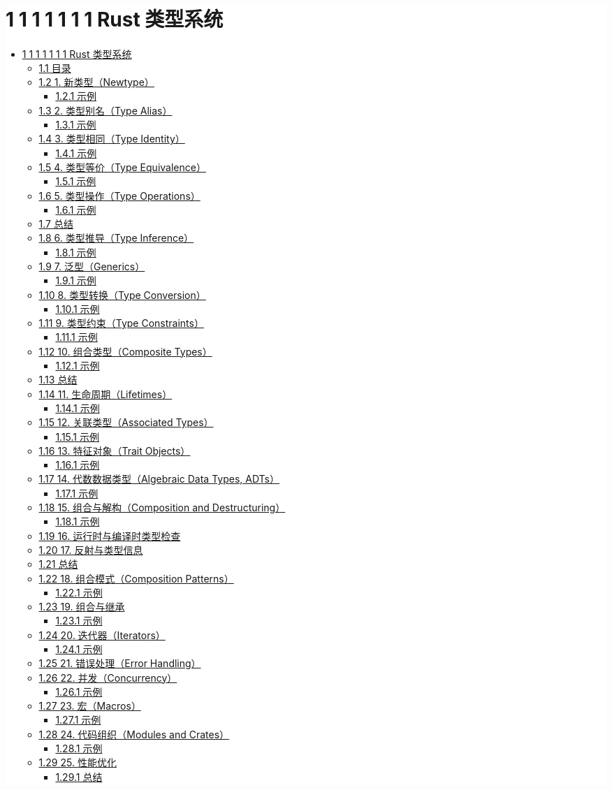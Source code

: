 # 1 1 1 1 1 1 1 Rust 类型系统


- [1 1 1 1 1 1 1 Rust 类型系统](#1-1-1-1-1-1-1-rust-类型系统)
  - [1.1 目录](#目录)
  - [1.2 1. 新类型（Newtype）](#1-新类型（newtype）)
    - [1.2.1 示例](#示例)
  - [1.3 2. 类型别名（Type Alias）](#2-类型别名（type-alias）)
    - [1.3.1 示例](#示例)
  - [1.4 3. 类型相同（Type Identity）](#3-类型相同（type-identity）)
    - [1.4.1 示例](#示例)
  - [1.5 4. 类型等价（Type Equivalence）](#4-类型等价（type-equivalence）)
    - [1.5.1 示例](#示例)
  - [1.6 5. 类型操作（Type Operations）](#5-类型操作（type-operations）)
    - [1.6.1 示例](#示例)
  - [1.7 总结](#总结)
  - [1.8 6. 类型推导（Type Inference）](#6-类型推导（type-inference）)
    - [1.8.1 示例](#示例)
  - [1.9 7. 泛型（Generics）](#7-泛型（generics）)
    - [1.9.1 示例](#示例)
  - [1.10 8. 类型转换（Type Conversion）](#8-类型转换（type-conversion）)
    - [1.10.1 示例](#示例)
  - [1.11 9. 类型约束（Type Constraints）](#9-类型约束（type-constraints）)
    - [1.11.1 示例](#示例)
  - [1.12 10. 组合类型（Composite Types）](#10-组合类型（composite-types）)
    - [1.12.1 示例](#示例)
  - [1.13 总结](#总结)
  - [1.14 11. 生命周期（Lifetimes）](#11-生命周期（lifetimes）)
    - [1.14.1 示例](#示例)
  - [1.15 12. 关联类型（Associated Types）](#12-关联类型（associated-types）)
    - [1.15.1 示例](#示例)
  - [1.16 13. 特征对象（Trait Objects）](#13-特征对象（trait-objects）)
    - [1.16.1 示例](#示例)
  - [1.17 14. 代数数据类型（Algebraic Data Types, ADTs）](#14-代数数据类型（algebraic-data-types-adts）)
    - [1.17.1 示例](#示例)
  - [1.18 15. 组合与解构（Composition and Destructuring）](#15-组合与解构（composition-and-destructuring）)
    - [1.18.1 示例](#示例)
  - [1.19 16. 运行时与编译时类型检查](#16-运行时与编译时类型检查)
  - [1.20 17. 反射与类型信息](#17-反射与类型信息)
  - [1.21 总结](#总结)
  - [1.22 18. 组合模式（Composition Patterns）](#18-组合模式（composition-patterns）)
    - [1.22.1 示例](#示例)
  - [1.23 19. 组合与继承](#19-组合与继承)
    - [1.23.1 示例](#示例)
  - [1.24 20. 迭代器（Iterators）](#20-迭代器（iterators）)
    - [1.24.1 示例](#示例)
  - [1.25 21. 错误处理（Error Handling）](#21-错误处理（error-handling）)
  - [1.26 22. 并发（Concurrency）](#22-并发（concurrency）)
    - [1.26.1 示例](#示例)
  - [1.27 23. 宏（Macros）](#23-宏（macros）)
    - [1.27.1 示例](#示例)
  - [1.28 24. 代码组织（Modules and Crates）](#24-代码组织（modules-and-crates）)
    - [1.28.1 示例](#示例)
  - [1.29 25. 性能优化](#25-性能优化)
    - [1.29.1 总结](#总结)
